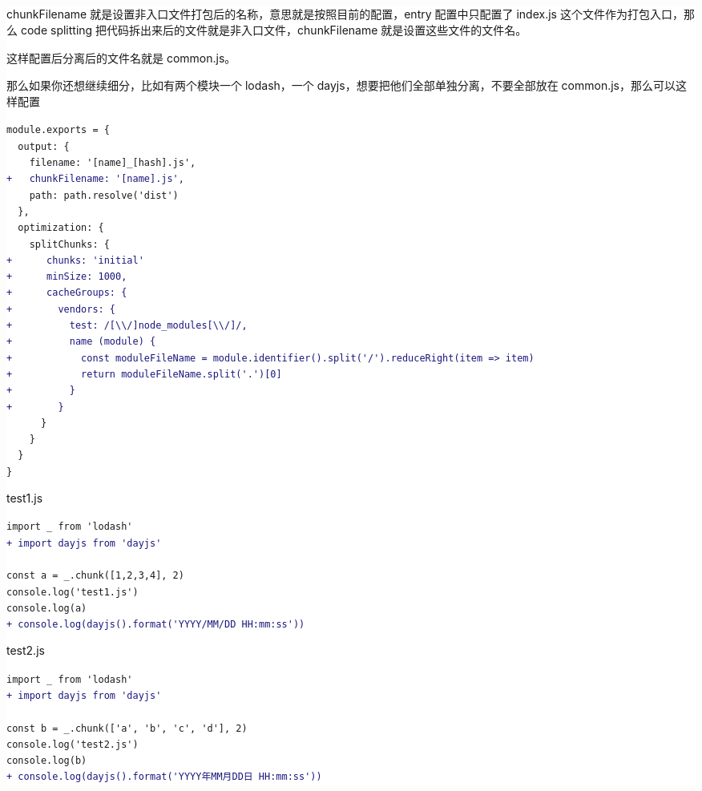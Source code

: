    chunkFilename 就是设置非入口文件打包后的名称，意思就是按照目前的配置，entry 配置中只配置了 index.js 这个文件作为打包入口，那么 code splitting 把代码拆出来后的文件就是非入口文件，chunkFilename 就是设置这些文件的文件名。

   这样配置后分离后的文件名就是 common.js。

   那么如果你还想继续细分，比如有两个模块一个 lodash，一个 dayjs，想要把他们全部单独分离，不要全部放在 common.js，那么可以这样配置

   ```diff
   module.exports = {
     output: {
       filename: '[name]_[hash].js',
   +   chunkFilename: '[name].js',
       path: path.resolve('dist')
     },
     optimization: {
       splitChunks: {
   +      chunks: 'initial'
   +      minSize: 1000,
   +      cacheGroups: {
   +        vendors: {
   +          test: /[\\/]node_modules[\\/]/,
   +          name (module) {
   +            const moduleFileName = module.identifier().split('/').reduceRight(item => item)
   +            return moduleFileName.split('.')[0]
   +          }
   +        }
         }
       }
     }
   }

   ```

   test1.js

   ```diff
   import _ from 'lodash'
   + import dayjs from 'dayjs'

   const a = _.chunk([1,2,3,4], 2)
   console.log('test1.js')
   console.log(a)
   + console.log(dayjs().format('YYYY/MM/DD HH:mm:ss'))
   ```

   test2.js

   ```diff
   import _ from 'lodash'
   + import dayjs from 'dayjs'

   const b = _.chunk(['a', 'b', 'c', 'd'], 2)
   console.log('test2.js')
   console.log(b)
   + console.log(dayjs().format('YYYY年MM月DD日 HH:mm:ss'))
   ```

